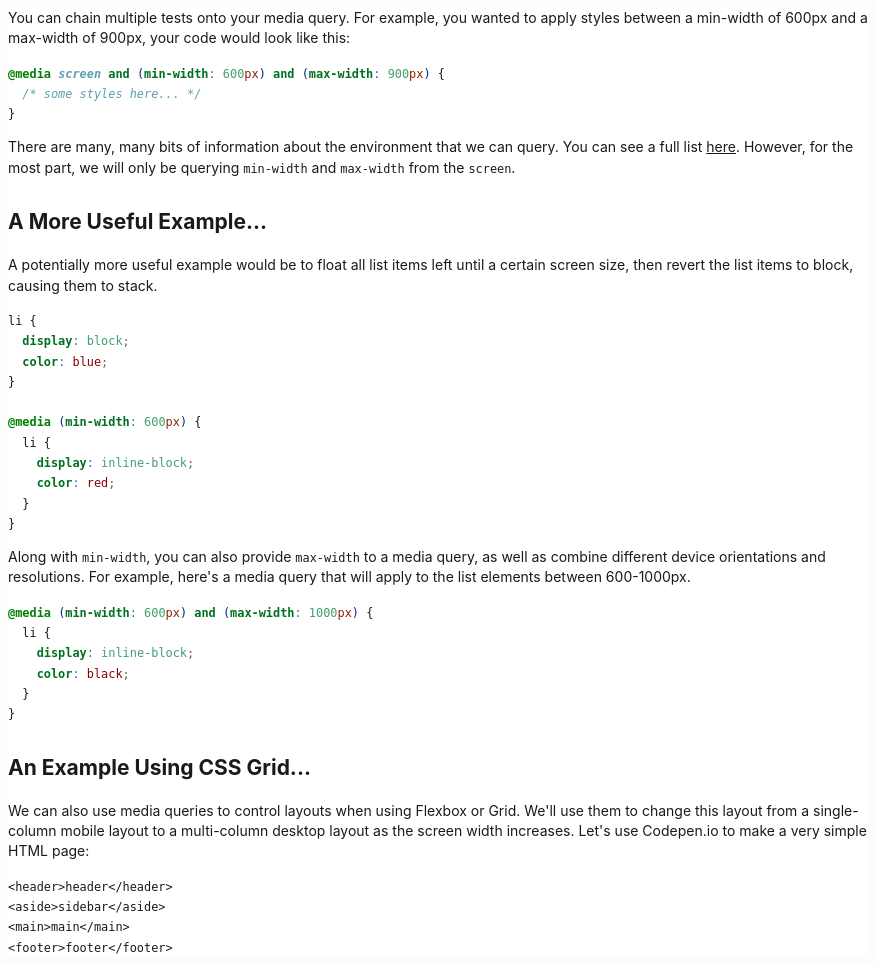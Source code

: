 You can chain multiple tests onto your media query. For example, you wanted to apply styles between a min-width of 600px and a max-width of 900px, your code would look like this:

```css
@media screen and (min-width: 600px) and (max-width: 900px) {
  /* some styles here... */
}
```

There are many, many bits of information about the environment that we can query. You can see a full list [here](https://www.w3schools.com/cssref/css3_pr_mediaquery.asp). However, for the most part, we will only be querying `min-width` and `max-width` from the `screen`.

## A More Useful Example...

A potentially more useful example would be to float all list items left until a certain screen size, then revert the list items to block, causing them to stack.

```css
li {
  display: block;
  color: blue;
}

@media (min-width: 600px) {
  li {
    display: inline-block;
    color: red;
  }
}
```

Along with `min-width`, you can also provide `max-width` to a media query, as well as combine different device orientations and resolutions. For example, here's a media query that will apply to the list elements between 600-1000px.

```css
@media (min-width: 600px) and (max-width: 1000px) {
  li {
    display: inline-block;
    color: black;
  }
}
```

## An Example Using CSS Grid...

We can also use media queries to control layouts when using Flexbox or Grid. We'll use them to change this layout from a single-column mobile layout to a multi-column desktop layout as the screen width increases. Let's use Codepen.io to make a very simple HTML page:

```markup
<header>header</header>
<aside>sidebar</aside>
<main>main</main>
<footer>footer</footer>
```
